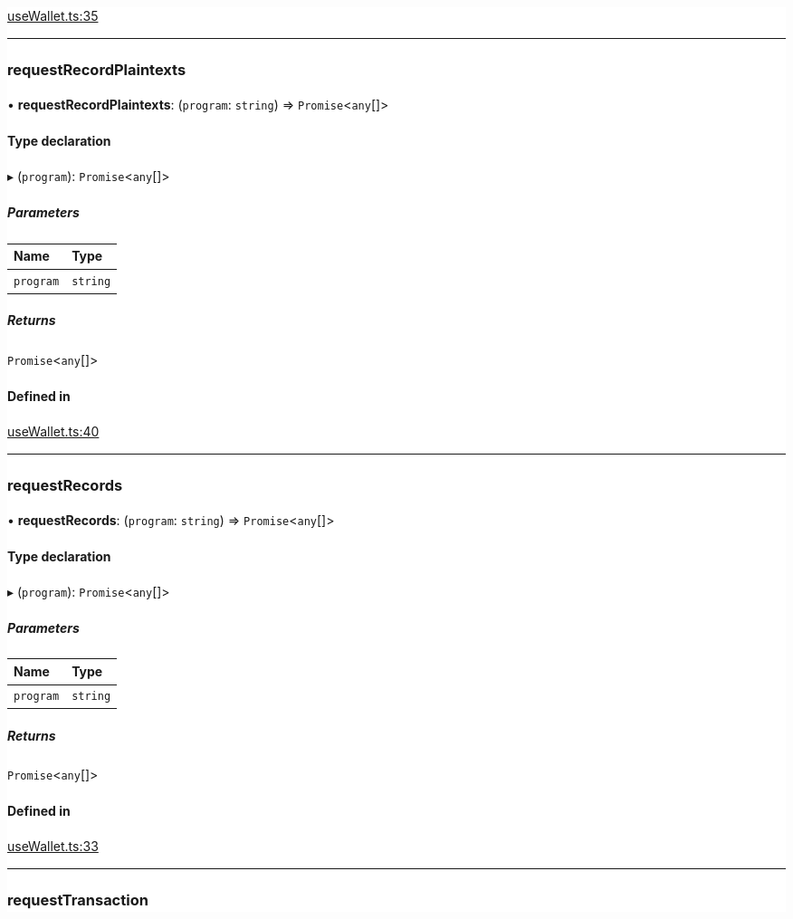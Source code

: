 [useWallet.ts:35](https://github.com/demox-labs/leo-wallet-adapter/blob/10fbe90/packages/core/react/useWallet.ts#L35)

___

### requestRecordPlaintexts

• **requestRecordPlaintexts**: (`program`: `string`) => `Promise`<`any`[]\>

#### Type declaration

▸ (`program`): `Promise`<`any`[]\>

##### Parameters

| Name | Type |
| :------ | :------ |
| `program` | `string` |

##### Returns

`Promise`<`any`[]\>

#### Defined in

[useWallet.ts:40](https://github.com/demox-labs/leo-wallet-adapter/blob/10fbe90/packages/core/react/useWallet.ts#L40)

___

### requestRecords

• **requestRecords**: (`program`: `string`) => `Promise`<`any`[]\>

#### Type declaration

▸ (`program`): `Promise`<`any`[]\>

##### Parameters

| Name | Type |
| :------ | :------ |
| `program` | `string` |

##### Returns

`Promise`<`any`[]\>

#### Defined in

[useWallet.ts:33](https://github.com/demox-labs/leo-wallet-adapter/blob/10fbe90/packages/core/react/useWallet.ts#L33)

___

### requestTransaction
